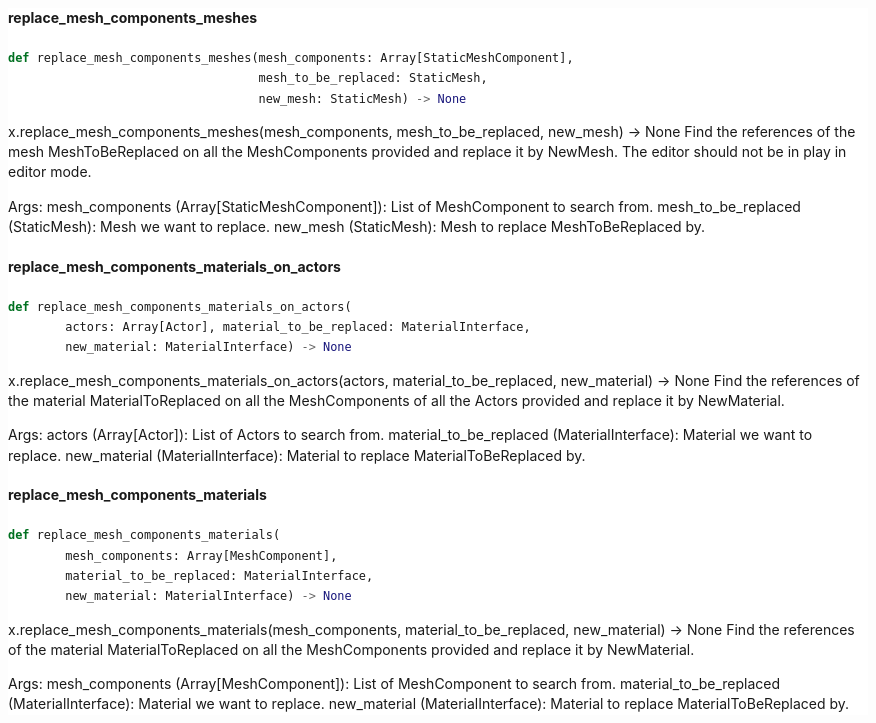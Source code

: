 <a id="unreal.StaticMeshEditorSubsystem.replace_mesh_components_meshes"></a>

#### replace_mesh_components_meshes

```python
def replace_mesh_components_meshes(mesh_components: Array[StaticMeshComponent],
                                   mesh_to_be_replaced: StaticMesh,
                                   new_mesh: StaticMesh) -> None
```

x.replace_mesh_components_meshes(mesh_components, mesh_to_be_replaced, new_mesh) -> None
Find the references of the mesh MeshToBeReplaced on all the MeshComponents provided and replace it by NewMesh.
The editor should not be in play in editor mode.

Args:
    mesh_components (Array[StaticMeshComponent]): List of MeshComponent to search from.
    mesh_to_be_replaced (StaticMesh): Mesh we want to replace.
    new_mesh (StaticMesh): Mesh to replace MeshToBeReplaced by.

<a id="unreal.StaticMeshEditorSubsystem.replace_mesh_components_materials_on_actors"></a>

#### replace_mesh_components_materials_on_actors

```python
def replace_mesh_components_materials_on_actors(
        actors: Array[Actor], material_to_be_replaced: MaterialInterface,
        new_material: MaterialInterface) -> None
```

x.replace_mesh_components_materials_on_actors(actors, material_to_be_replaced, new_material) -> None
Find the references of the material MaterialToReplaced on all the MeshComponents of all the Actors provided and replace it by NewMaterial.

Args:
    actors (Array[Actor]): List of Actors to search from.
    material_to_be_replaced (MaterialInterface): Material we want to replace.
    new_material (MaterialInterface): Material to replace MaterialToBeReplaced by.

<a id="unreal.StaticMeshEditorSubsystem.replace_mesh_components_materials"></a>

#### replace_mesh_components_materials

```python
def replace_mesh_components_materials(
        mesh_components: Array[MeshComponent],
        material_to_be_replaced: MaterialInterface,
        new_material: MaterialInterface) -> None
```

x.replace_mesh_components_materials(mesh_components, material_to_be_replaced, new_material) -> None
Find the references of the material MaterialToReplaced on all the MeshComponents provided and replace it by NewMaterial.

Args:
    mesh_components (Array[MeshComponent]): List of MeshComponent to search from.
    material_to_be_replaced (MaterialInterface): Material we want to replace.
    new_material (MaterialInterface): Material to replace MaterialToBeReplaced by.
